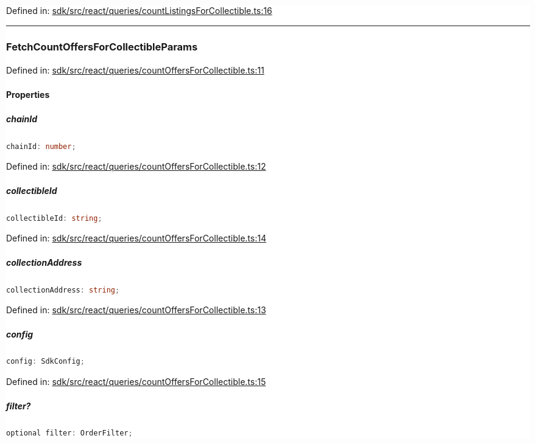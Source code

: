 Defined in: [sdk/src/react/queries/countListingsForCollectible.ts:16](https://github.com/0xsequence/marketplace-sdk/blob/6a4808051b4d56769c8daea217398414041a4d84/sdk/src/react/queries/countListingsForCollectible.ts#L16)

***

### FetchCountOffersForCollectibleParams

Defined in: [sdk/src/react/queries/countOffersForCollectible.ts:11](https://github.com/0xsequence/marketplace-sdk/blob/6a4808051b4d56769c8daea217398414041a4d84/sdk/src/react/queries/countOffersForCollectible.ts#L11)

#### Properties

##### chainId

```ts
chainId: number;
```

Defined in: [sdk/src/react/queries/countOffersForCollectible.ts:12](https://github.com/0xsequence/marketplace-sdk/blob/6a4808051b4d56769c8daea217398414041a4d84/sdk/src/react/queries/countOffersForCollectible.ts#L12)

##### collectibleId

```ts
collectibleId: string;
```

Defined in: [sdk/src/react/queries/countOffersForCollectible.ts:14](https://github.com/0xsequence/marketplace-sdk/blob/6a4808051b4d56769c8daea217398414041a4d84/sdk/src/react/queries/countOffersForCollectible.ts#L14)

##### collectionAddress

```ts
collectionAddress: string;
```

Defined in: [sdk/src/react/queries/countOffersForCollectible.ts:13](https://github.com/0xsequence/marketplace-sdk/blob/6a4808051b4d56769c8daea217398414041a4d84/sdk/src/react/queries/countOffersForCollectible.ts#L13)

##### config

```ts
config: SdkConfig;
```

Defined in: [sdk/src/react/queries/countOffersForCollectible.ts:15](https://github.com/0xsequence/marketplace-sdk/blob/6a4808051b4d56769c8daea217398414041a4d84/sdk/src/react/queries/countOffersForCollectible.ts#L15)

##### filter?

```ts
optional filter: OrderFilter;
```
